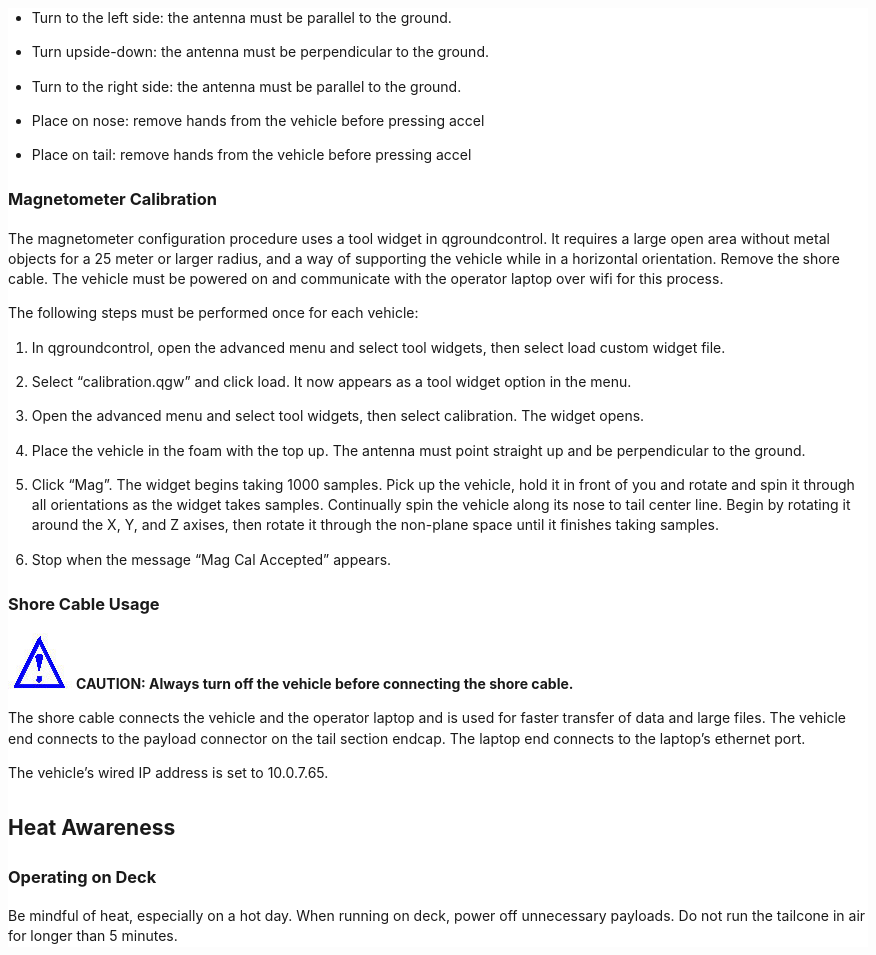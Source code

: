   * Turn to the left side: the antenna must be parallel to the ground.

  * Turn upside-down: the antenna must be perpendicular to the ground.

  * Turn to the right side: the antenna must be parallel to the ground.

  * Place on nose: remove hands from the vehicle before pressing accel

  * Place on tail: remove hands from the vehicle before pressing accel

### Magnetometer Calibration

The magnetometer configuration procedure uses a tool widget in qgroundcontrol. It requires a large open area without metal objects for a 25 meter or larger radius, and a way of supporting the vehicle while in a horizontal orientation. Remove the shore cable. The vehicle must be powered on and communicate with the operator laptop over wifi for this process.

The following steps must be performed once for each vehicle:

1. In qgroundcontrol, open the advanced menu and select tool widgets, then select load custom widget file.

2. Select “calibration.qgw” and click load. It now appears as a tool widget option in the menu.

3. Open the advanced menu and select tool widgets, then select calibration. The widget opens.

4. Place the vehicle in the foam with the top up. The antenna must point straight up and be perpendicular to the ground.

5. Click “Mag”. The widget begins taking 1000 samples. Pick up the vehicle, hold it in front of you and rotate and spin it through all orientations as the widget takes samples. Continually spin the vehicle along its nose to tail center line. Begin by rotating it around the X, Y, and Z axises, then rotate it through the non-plane space until it finishes taking samples. 

6. Stop when the message “Mag Cal Accepted” appears.

### Shore Cable Usage

![Caution](https://github.com/jmurphy-bluefin/Technical-Publications-Test/blob/master/Images/icon-caution.jpg)
 **CAUTION: Always turn off the vehicle before connecting the shore cable.**

The shore cable connects the vehicle and the operator laptop and is used for faster transfer of data and large files. The vehicle end connects to the payload connector on the tail section endcap. The laptop end connects to the laptop’s ethernet port.

The vehicle’s wired IP address is set to 10.0.7.65.

## Heat Awareness

### Operating on Deck

Be mindful of heat, especially on a hot day. When running on deck, power off unnecessary payloads. Do not run the tailcone in air for longer than 5 minutes.

